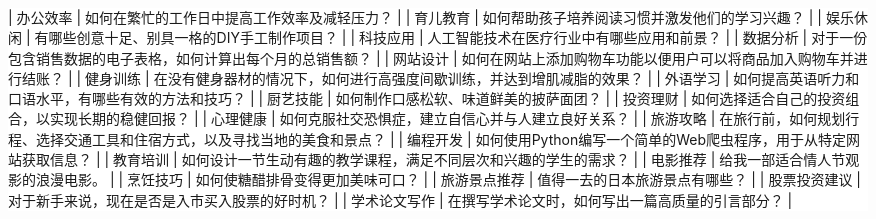 | 办公效率 | 如何在繁忙的工作日中提高工作效率及减轻压力？ |
| 育儿教育 | 如何帮助孩子培养阅读习惯并激发他们的学习兴趣？ |
| 娱乐休闲 | 有哪些创意十足、别具一格的DIY手工制作项目？ |
| 科技应用 | 人工智能技术在医疗行业中有哪些应用和前景？ |
| 数据分析 | 对于一份包含销售数据的电子表格，如何计算出每个月的总销售额？ |
| 网站设计 | 如何在网站上添加购物车功能以便用户可以将商品加入购物车并进行结账？ |
| 健身训练 | 在没有健身器材的情况下，如何进行高强度间歇训练，并达到增肌减脂的效果？ |
| 外语学习 | 如何提高英语听力和口语水平，有哪些有效的方法和技巧？ |
| 厨艺技能 | 如何制作口感松软、味道鲜美的披萨面团？ |
| 投资理财 | 如何选择适合自己的投资组合，以实现长期的稳健回报？ |
| 心理健康 | 如何克服社交恐惧症，建立自信心并与人建立良好关系？ |
| 旅游攻略 | 在旅行前，如何规划行程、选择交通工具和住宿方式，以及寻找当地的美食和景点？ |
| 编程开发 | 如何使用Python编写一个简单的Web爬虫程序，用于从特定网站获取信息？ |
| 教育培训 | 如何设计一节生动有趣的教学课程，满足不同层次和兴趣的学生的需求？ |
| 电影推荐           | 给我一部适合情人节观影的浪漫电影。                                                                                                                                                                                                                                                                                                                                                                                                                                                                                                                                                                                                                                                                                                                                                                                                                                                                                                                                                                                                                                                                                             |
| 烹饪技巧           | 如何使糖醋排骨变得更加美味可口？                                                                                                                                                                                                                                                                                                                                                                                                                                                                                                                                                                                                                                                                                                                                                                                                                                                                                                                                                                                                                                                                                         |
| 旅游景点推荐       | 值得一去的日本旅游景点有哪些？                                                                                                                                                                                                                                                                                                                                                                                                                                                                                                                                                                                                                                                                                                                                                                                                                                                                                                                                                                                                                                                                                             |
| 股票投资建议       | 对于新手来说，现在是否是入市买入股票的好时机？                                                                                                                                                                                                                                                                                                                                                                                                                                                                                                                                                                                                                                                                                                                                                                                                                                                                                                                                                                                                                                                                             |
| 学术论文写作       | 在撰写学术论文时，如何写出一篇高质量的引言部分？                                                                                                                                                                                                                                                                                                                                                                                                                                                                                                                                                                                                                                                                                                                                                                                                                                                                                                                                                                                                                                                                         |